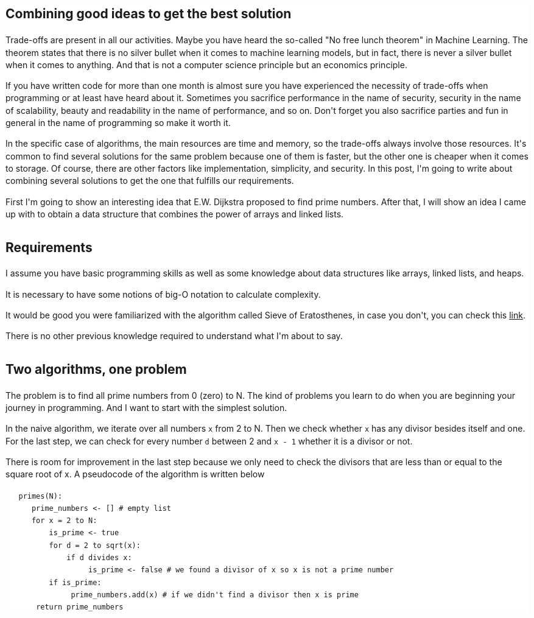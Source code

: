 ## Combining good ideas to get the best solution

Trade-offs are present in all our activities. Maybe you have heard the so-called "No free lunch theorem" in Machine Learning. The theorem states that there is no silver bullet when it comes to machine learning models, but in fact, there is never a silver bullet when it comes to anything. And that is not a computer science principle but an economics principle.

If you have written code for more than one month is almost sure you have experienced the necessity of trade-offs when programming or at least have heard about it. Sometimes you sacrifice performance in the name of security, security in the name of scalability, beauty and readability in the name of performance, and so on. Don't forget you also sacrifice parties and fun in general in the name of programming so make it worth it.

In the specific case of algorithms, the main resources are time and memory, so the trade-offs always involve those resources. It's common to find several solutions for the same problem because one of them is faster, but the other one is cheaper when it comes to storage. Of course, there are other factors like implementation, simplicity, and security. In this post, I'm going to write about combining several solutions to get the one that fulfills our requirements.

First I'm going to show an interesting idea that E.W. Dijkstra proposed to find prime numbers. After that, I will show an idea I came up with to obtain a data structure that combines the power of arrays and linked lists. 

## Requirements

I assume you have basic programming skills as well as some knowledge about data structures like arrays, linked lists, and heaps.

It is necessary to have some notions of big-O notation to calculate complexity.

It would be good you were familiarized with the algorithm called Sieve of Eratosthenes, in case you don't, you can check this [link](https://www.geeksforgeeks.org/sieve-of-eratosthenes/).

There is no other previous knowledge required to understand what I'm about to say.

## Two algorithms, one problem

The problem is to find all prime numbers from 0 (zero) to N. The kind of problems you learn to do when you are beginning your journey in programming.  And I want to start with the simplest solution.

In the naive algorithm, we iterate over all numbers ```x``` from 2 to N. Then we check whether ```x``` has any divisor besides itself and one. For the last step, we can check for every number ```d``` between 2 and ```x - 1``` whether it is a divisor or not.

There is room for improvement in the last step because we only need to check the divisors that are less than or equal to the square root of x. A pseudocode of the algorithm is written below

```
   primes(N):
      prime_numbers <- [] # empty list
      for x = 2 to N:
          is_prime <- true
          for d = 2 to sqrt(x):
              if d divides x:
                   is_prime <- false # we found a divisor of x so x is not a prime number
          if is_prime:
               prime_numbers.add(x) # if we didn't find a divisor then x is prime
       return prime_numbers             
```
